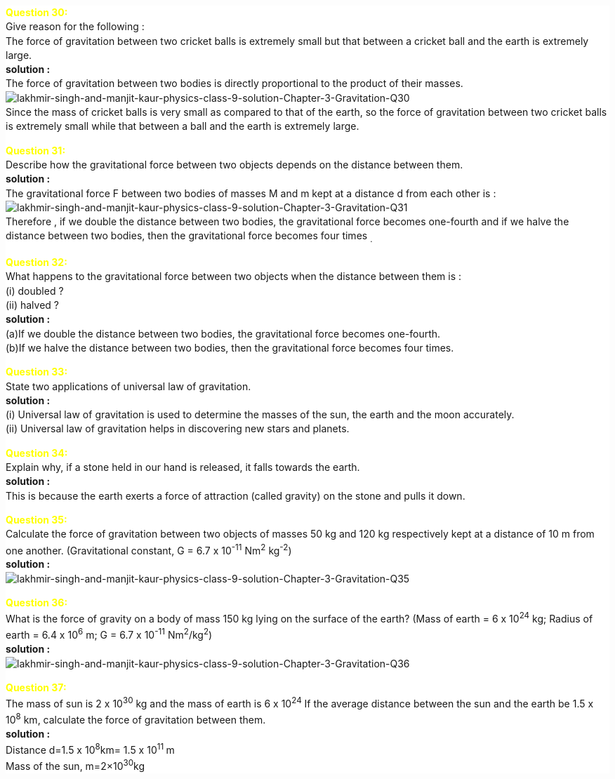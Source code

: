 <p><span style="color: yellow ;"><strong>Question 30:<br />
</strong></span>Give reason for the following :<br />
The force of gravitation between two cricket balls is extremely small but that between a cricket ball and the earth is extremely large.<br />
<span style="color: #brown;"><strong>solution :</strong></span><br />
The force of gravitation between two bodies is directly proportional to the product of their masses.<br />
<img src="https://farm8.staticflickr.com/7601/16921499436_61a68112bd_o.png" alt="lakhmir-singh-and-manjit-kaur-physics-class-9-solution-Chapter-3-Gravitation-Q30" width="783" height="89" /><br />
Since the mass of cricket balls is very small as compared to that of the earth, so the force of gravitation between two cricket balls is extremely small while that between a ball and the earth is extremely large.</p>
<p><span style="color: yellow ;"><strong>Question 31:<br />
</strong></span>Describe how the gravitational force between two objects depends on the distance between them.<br />
<span style="color: #brown;"><strong>solution :</strong></span><br />
The gravitational force F between two bodies of masses M and m kept at a distance d from each other is :<br />
<img src="https://farm8.staticflickr.com/7625/16761233979_d2b9e87673_o.png" alt="lakhmir-singh-and-manjit-kaur-physics-class-9-solution-Chapter-3-Gravitation-Q31" width="800" height="150" /><br />
Therefore , if we double the distance between two bodies, the gravitational force becomes one-fourth and if we halve the distance between two bodies, then the gravitational force becomes four times <sub> . </sub></p>
<p><span style="color: yellow ;"><strong>Question 32:<br />
</strong></span>What happens to the gravitational force between two objects when the distance between them is :<br />
(i) doubled ?<br />
(ii) halved ?<br />
<span style="color: #brown;"><strong>solution :</strong></span><br />
(a)If we double the distance between two bodies, the gravitational force becomes one-fourth.<br />
(b)If we halve the distance between two bodies, then the gravitational force becomes four times.</p>
<p><span style="color: yellow ;"><strong>Question 33:<br />
</strong></span>State two applications of universal law of gravitation.<br />
<span style="color: #brown;"><strong>solution :</strong></span><br />
(i) Universal law of gravitation is used to determine the masses of the sun, the earth and the moon accurately.<br />
(ii) Universal law of gravitation helps in discovering new stars and planets.</p>
<p><span style="color: yellow ;"><strong>Question 34:<br />
</strong></span>Explain why, if a stone held in our hand is released, it falls towards the earth.<br />
<span style="color: #brown;"><strong>solution :</strong></span><br />
This is because the earth exerts a force of attraction (called gravity) on the stone and pulls it down.</p>
<p><span style="color: yellow ;"><strong>Question 35:<br />
</strong></span>Calculate the force of gravitation between two objects of masses 50 kg and 120 kg respectively kept at a distance of 10 m from one another. (Gravitational constant, G = 6.7 x 10<sup>-11</sup> Nm<sup>2</sup> kg<sup>-2</sup>)<br />
<span style="color: #brown;"><strong>solution :</strong></span><br />
<img src="https://farm8.staticflickr.com/7603/16325058854_2db3bef96b_o.png" alt="lakhmir-singh-and-manjit-kaur-physics-class-9-solution-Chapter-3-Gravitation-Q35" width="198" height="188" /></p>
<p><span style="color: yellow ;"><strong>Question 36:<br />
</strong></span>What is the force of gravity on a body of mass 150 kg lying on the surface of the earth? (Mass of earth = 6 x 10<sup>24</sup> kg; Radius of earth = 6.4 x 10<sup>6</sup> m; G = 6.7 x 10<sup>-11</sup> Nm<sup>2</sup>/kg<sup>2</sup>)<br />
<span style="color: #brown;"><strong>solution :<br />
</strong></span><img src="https://farm8.staticflickr.com/7635/16921499376_2a57efc5d9_o.png" alt="lakhmir-singh-and-manjit-kaur-physics-class-9-solution-Chapter-3-Gravitation-Q36" width="256" height="103" /></p>
<p><span style="color: yellow ;"><strong>Question 37:<br />
</strong></span>The mass of sun is 2 x 10<sup>30</sup> kg and the mass of earth is 6 x 10<sup>24</sup> If the average distance between the sun and the earth be 1.5 x 10<sup>8</sup> km, calculate the force of gravitation between them.<br />
<span style="color: #brown;"><strong>solution :</strong></span><br />
Distance d=1.5 x 10<sup>8</sup>km= 1.5 x 10<sup>11 </sup>m<br />
Mass of the sun, m=2&#215;10<sup>30</sup>kg<br />